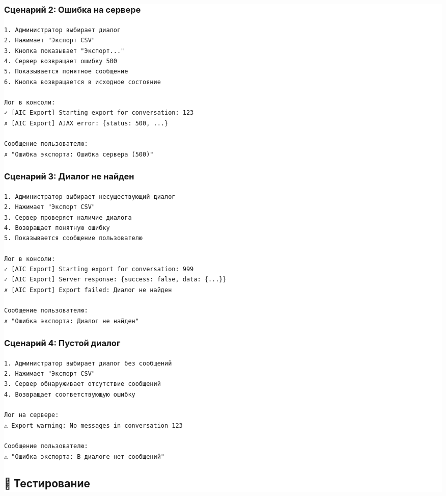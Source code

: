 ### Сценарий 2: Ошибка на сервере

```
1. Администратор выбирает диалог
2. Нажимает "Экспорт CSV"
3. Кнопка показывает "Экспорт..."
4. Сервер возвращает ошибку 500
5. Показывается понятное сообщение
6. Кнопка возвращается в исходное состояние

Лог в консоли:
✓ [AIC Export] Starting export for conversation: 123
✗ [AIC Export] AJAX error: {status: 500, ...}

Сообщение пользователю:
✗ "Ошибка экспорта: Ошибка сервера (500)"
```

### Сценарий 3: Диалог не найден

```
1. Администратор выбирает несуществующий диалог
2. Нажимает "Экспорт CSV"
3. Сервер проверяет наличие диалога
4. Возвращает понятную ошибку
5. Показывается сообщение пользователю

Лог в консоли:
✓ [AIC Export] Starting export for conversation: 999
✓ [AIC Export] Server response: {success: false, data: {...}}
✗ [AIC Export] Export failed: Диалог не найден

Сообщение пользователю:
✗ "Ошибка экспорта: Диалог не найден"
```

### Сценарий 4: Пустой диалог

```
1. Администратор выбирает диалог без сообщений
2. Нажимает "Экспорт CSV"
3. Сервер обнаруживает отсутствие сообщений
4. Возвращает соответствующую ошибку

Лог на сервере:
⚠ Export warning: No messages in conversation 123

Сообщение пользователю:
⚠ "Ошибка экспорта: В диалоге нет сообщений"
```

## 🧪 Тестирование
